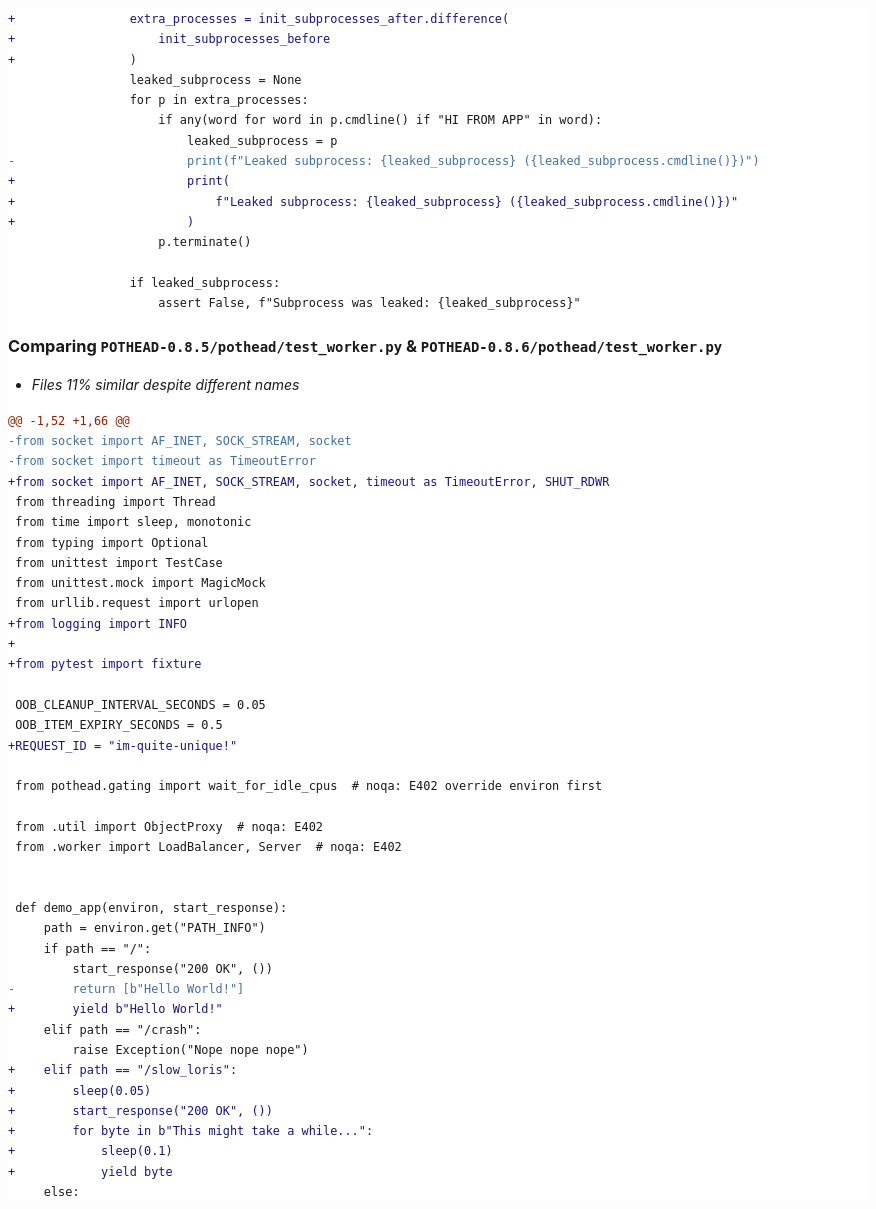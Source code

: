 ```diff
+                extra_processes = init_subprocesses_after.difference(
+                    init_subprocesses_before
+                )
                 leaked_subprocess = None
                 for p in extra_processes:
                     if any(word for word in p.cmdline() if "HI FROM APP" in word):
                         leaked_subprocess = p
-                        print(f"Leaked subprocess: {leaked_subprocess} ({leaked_subprocess.cmdline()})")
+                        print(
+                            f"Leaked subprocess: {leaked_subprocess} ({leaked_subprocess.cmdline()})"
+                        )
                     p.terminate()
 
                 if leaked_subprocess:
                     assert False, f"Subprocess was leaked: {leaked_subprocess}"
```

### Comparing `POTHEAD-0.8.5/pothead/test_worker.py` & `POTHEAD-0.8.6/pothead/test_worker.py`

 * *Files 11% similar despite different names*

```diff
@@ -1,52 +1,66 @@
-from socket import AF_INET, SOCK_STREAM, socket
-from socket import timeout as TimeoutError
+from socket import AF_INET, SOCK_STREAM, socket, timeout as TimeoutError, SHUT_RDWR
 from threading import Thread
 from time import sleep, monotonic
 from typing import Optional
 from unittest import TestCase
 from unittest.mock import MagicMock
 from urllib.request import urlopen
+from logging import INFO
+
+from pytest import fixture
 
 OOB_CLEANUP_INTERVAL_SECONDS = 0.05
 OOB_ITEM_EXPIRY_SECONDS = 0.5
+REQUEST_ID = "im-quite-unique!"
 
 from pothead.gating import wait_for_idle_cpus  # noqa: E402 override environ first
 
 from .util import ObjectProxy  # noqa: E402
 from .worker import LoadBalancer, Server  # noqa: E402
 
 
 def demo_app(environ, start_response):
     path = environ.get("PATH_INFO")
     if path == "/":
         start_response("200 OK", ())
-        return [b"Hello World!"]
+        yield b"Hello World!"
     elif path == "/crash":
         raise Exception("Nope nope nope")
+    elif path == "/slow_loris":
+        sleep(0.05)
+        start_response("200 OK", ())
+        for byte in b"This might take a while...":
+            sleep(0.1)
+            yield byte
     else:
```